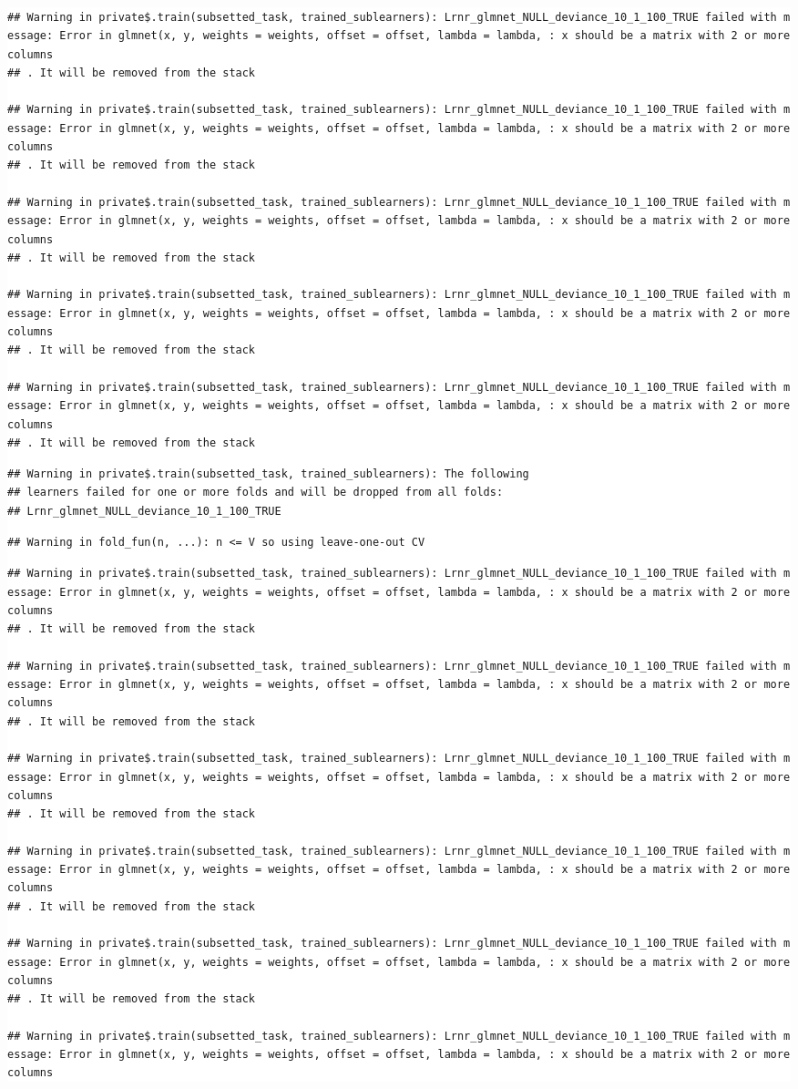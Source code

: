 ```
## Warning in private$.train(subsetted_task, trained_sublearners): Lrnr_glmnet_NULL_deviance_10_1_100_TRUE failed with message: Error in glmnet(x, y, weights = weights, offset = offset, lambda = lambda, : x should be a matrix with 2 or more columns
## . It will be removed from the stack

## Warning in private$.train(subsetted_task, trained_sublearners): Lrnr_glmnet_NULL_deviance_10_1_100_TRUE failed with message: Error in glmnet(x, y, weights = weights, offset = offset, lambda = lambda, : x should be a matrix with 2 or more columns
## . It will be removed from the stack

## Warning in private$.train(subsetted_task, trained_sublearners): Lrnr_glmnet_NULL_deviance_10_1_100_TRUE failed with message: Error in glmnet(x, y, weights = weights, offset = offset, lambda = lambda, : x should be a matrix with 2 or more columns
## . It will be removed from the stack

## Warning in private$.train(subsetted_task, trained_sublearners): Lrnr_glmnet_NULL_deviance_10_1_100_TRUE failed with message: Error in glmnet(x, y, weights = weights, offset = offset, lambda = lambda, : x should be a matrix with 2 or more columns
## . It will be removed from the stack

## Warning in private$.train(subsetted_task, trained_sublearners): Lrnr_glmnet_NULL_deviance_10_1_100_TRUE failed with message: Error in glmnet(x, y, weights = weights, offset = offset, lambda = lambda, : x should be a matrix with 2 or more columns
## . It will be removed from the stack
```

```
## Warning in private$.train(subsetted_task, trained_sublearners): The following
## learners failed for one or more folds and will be dropped from all folds:
## Lrnr_glmnet_NULL_deviance_10_1_100_TRUE
```

```
## Warning in fold_fun(n, ...): n <= V so using leave-one-out CV
```

```
## Warning in private$.train(subsetted_task, trained_sublearners): Lrnr_glmnet_NULL_deviance_10_1_100_TRUE failed with message: Error in glmnet(x, y, weights = weights, offset = offset, lambda = lambda, : x should be a matrix with 2 or more columns
## . It will be removed from the stack

## Warning in private$.train(subsetted_task, trained_sublearners): Lrnr_glmnet_NULL_deviance_10_1_100_TRUE failed with message: Error in glmnet(x, y, weights = weights, offset = offset, lambda = lambda, : x should be a matrix with 2 or more columns
## . It will be removed from the stack

## Warning in private$.train(subsetted_task, trained_sublearners): Lrnr_glmnet_NULL_deviance_10_1_100_TRUE failed with message: Error in glmnet(x, y, weights = weights, offset = offset, lambda = lambda, : x should be a matrix with 2 or more columns
## . It will be removed from the stack

## Warning in private$.train(subsetted_task, trained_sublearners): Lrnr_glmnet_NULL_deviance_10_1_100_TRUE failed with message: Error in glmnet(x, y, weights = weights, offset = offset, lambda = lambda, : x should be a matrix with 2 or more columns
## . It will be removed from the stack

## Warning in private$.train(subsetted_task, trained_sublearners): Lrnr_glmnet_NULL_deviance_10_1_100_TRUE failed with message: Error in glmnet(x, y, weights = weights, offset = offset, lambda = lambda, : x should be a matrix with 2 or more columns
## . It will be removed from the stack

## Warning in private$.train(subsetted_task, trained_sublearners): Lrnr_glmnet_NULL_deviance_10_1_100_TRUE failed with message: Error in glmnet(x, y, weights = weights, offset = offset, lambda = lambda, : x should be a matrix with 2 or more columns
```